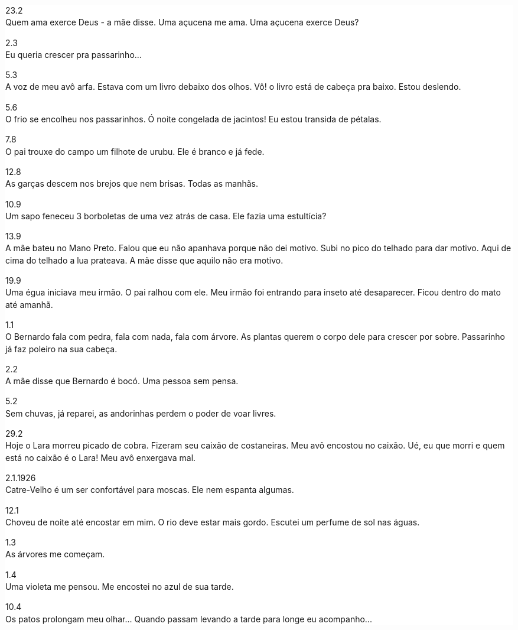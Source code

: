 23.2\
Quem ama exerce Deus - a mãe disse. Uma açucena me ama. Uma açucena exerce Deus?

2.3\
Eu queria crescer pra passarinho...

5.3\
A voz de meu avô arfa. Estava com um livro debaixo dos olhos. Vô! o livro está de cabeça pra baixo. Estou deslendo.

5.6\
O frio se encolheu nos passarinhos. Ó noite congelada de jacintos! Eu estou transida de pétalas.

7.8\
O pai trouxe do campo um filhote de urubu. Ele é branco e já fede.

12.8\
As garças descem nos brejos que nem brisas. Todas as manhãs.

10.9\
Um sapo feneceu 3 borboletas de uma vez atrás de casa. Ele fazia uma estultícia?

13.9\
A mãe bateu no Mano Preto. Falou que eu não apanhava porque não dei motivo. Subi no pico do telhado para dar motivo. Aqui de cima do telhado a lua prateava. A mãe disse que aquilo não era motivo.

19.9\
Uma égua iniciava meu irmão. O pai ralhou com ele. Meu irmão foi entrando para inseto até desaparecer. Ficou dentro do mato até amanhã.

1.1\
O Bernardo fala com pedra, fala com nada, fala com árvore. As plantas querem o corpo dele para crescer por sobre. Passarinho já faz poleiro na sua cabeça.

2.2\
A mãe disse que Bernardo é bocó. Uma pessoa sem pensa.

5.2\
Sem chuvas, já reparei, as andorinhas perdem o poder de voar livres.

29.2\
Hoje o Lara morreu picado de cobra. Fizeram seu caixão de costaneiras. Meu avô encostou no caixão. Ué, eu que morri e quem está no caixão é o Lara! Meu avô enxergava mal.

2.1.1926\
Catre-Velho é um ser confortável para moscas. Ele nem espanta algumas.

12.1\
Choveu de noite até encostar em mim. O rio deve estar mais gordo. Escutei um perfume de sol nas águas.

1.3\
As árvores me começam.

1.4\
Uma violeta me pensou. Me encostei no azul de sua tarde.

10.4\
Os patos prolongam meu olhar... Quando passam levando a tarde para longe eu acompanho...
